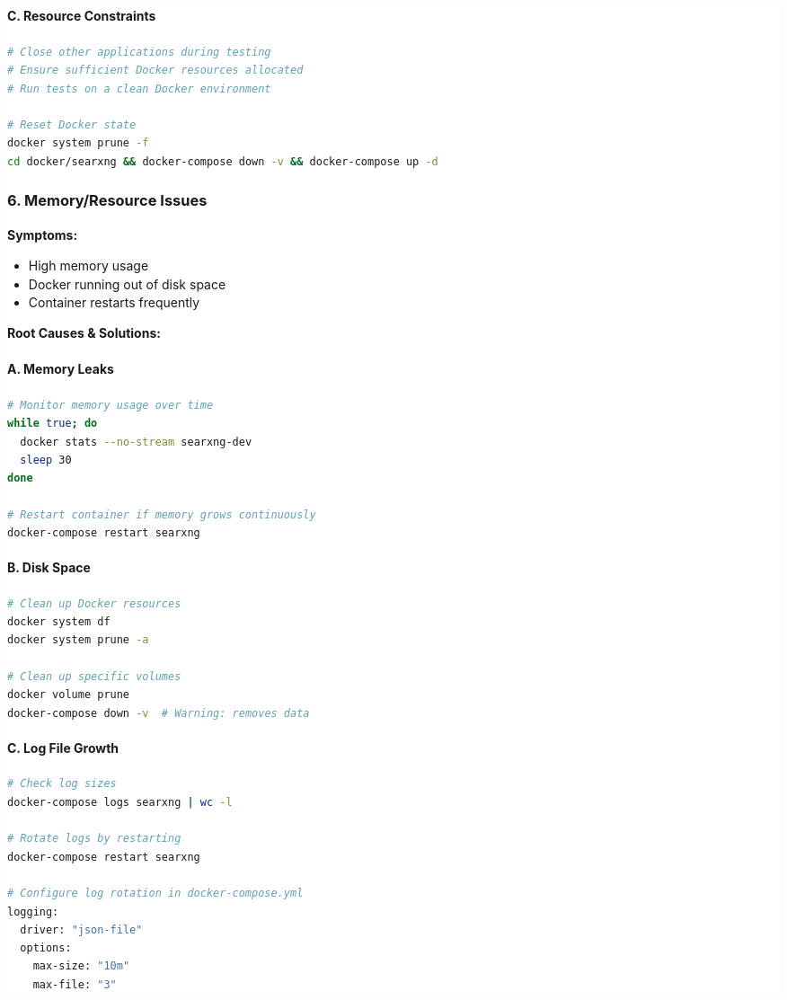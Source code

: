 #### C. Resource Constraints
```bash
# Close other applications during testing
# Ensure sufficient Docker resources allocated
# Run tests on a clean Docker environment

# Reset Docker state
docker system prune -f
cd docker/searxng && docker-compose down -v && docker-compose up -d
```

### 6. Memory/Resource Issues

**Symptoms:**
- High memory usage
- Docker running out of disk space
- Container restarts frequently

**Root Causes & Solutions:**

#### A. Memory Leaks
```bash
# Monitor memory usage over time
while true; do
  docker stats --no-stream searxng-dev
  sleep 30
done

# Restart container if memory grows continuously
docker-compose restart searxng
```

#### B. Disk Space
```bash
# Clean up Docker resources
docker system df
docker system prune -a

# Clean up specific volumes
docker volume prune
docker-compose down -v  # Warning: removes data
```

#### C. Log File Growth
```bash
# Check log sizes
docker-compose logs searxng | wc -l

# Rotate logs by restarting
docker-compose restart searxng

# Configure log rotation in docker-compose.yml
logging:
  driver: "json-file"
  options:
    max-size: "10m"
    max-file: "3"
```
